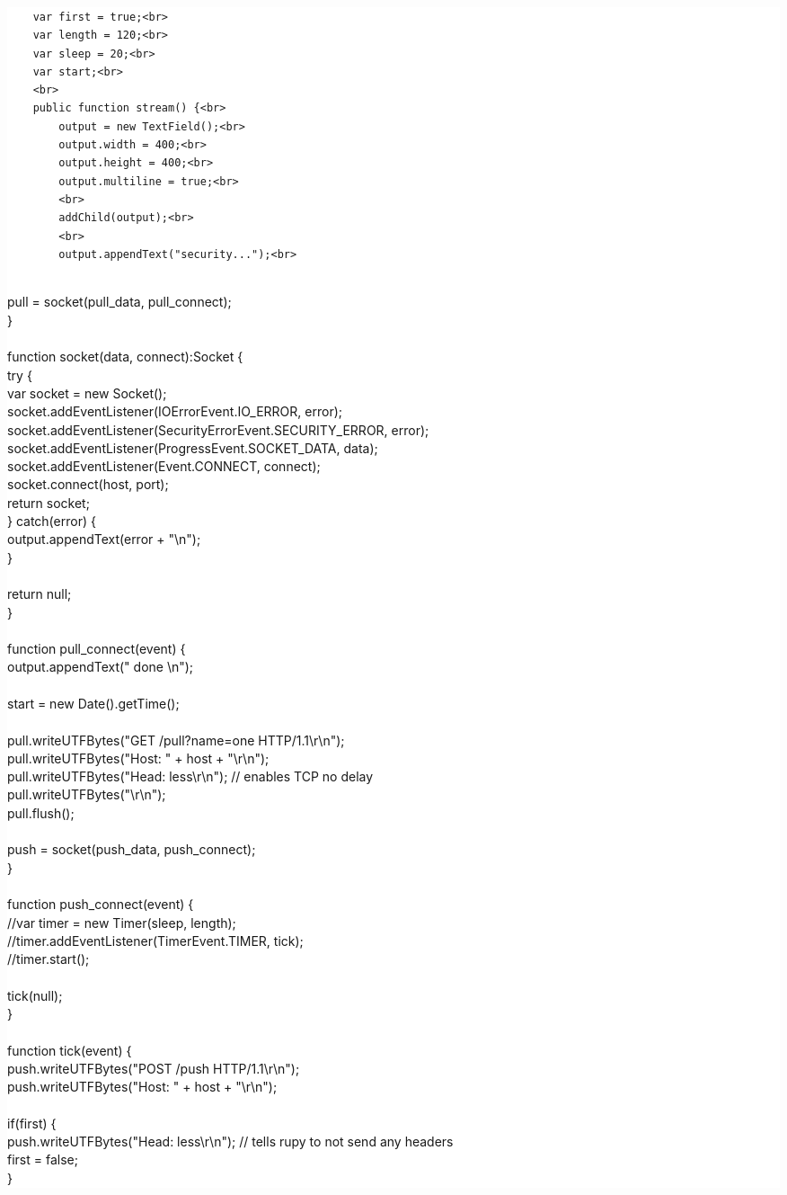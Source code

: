		var first = true;<br>
		var length = 120;<br>
		var sleep = 20;<br>
		var start;<br>
		<br>
		public function stream() {<br>
			output = new TextField();<br>
			output.width = 400;<br>
			output.height = 400;<br>
			output.multiline = true;<br>
			<br>
			addChild(output);<br>
			<br>
			output.appendText("security...");<br>
<br>
			pull = socket(pull_data, pull_connect);<br>
		}<br>
<br>
		function socket(data, connect):Socket {<br>
			try {<br>
				var socket = new Socket();<br>
				socket.addEventListener(IOErrorEvent.IO_ERROR, error);<br>
				socket.addEventListener(SecurityErrorEvent.SECURITY_ERROR, error);<br>
				socket.addEventListener(ProgressEvent.SOCKET_DATA, data); <br>
				socket.addEventListener(Event.CONNECT, connect);<br>
				socket.connect(host, port);<br>
				return socket;<br>
			} catch(error) {<br>
				output.appendText(error + "\n");<br>
			}<br>
			<br>
			return null;<br>
		}<br>
<br>
		function pull_connect(event) {<br>
			output.appendText(" done \n");<br>
			<br>
			start = new Date().getTime();<br>
			<br>
			pull.writeUTFBytes("GET /pull?name=one HTTP/1.1\r\n");<br>
			pull.writeUTFBytes("Host: " + host + "\r\n");<br>
			pull.writeUTFBytes("Head: less\r\n"); // enables TCP no delay<br>
			pull.writeUTFBytes("\r\n");<br>
			pull.flush();<br>
			<br>
			push = socket(push_data, push_connect);<br>
		}<br>
<br>
		function push_connect(event) {<br>
			//var timer = new Timer(sleep, length);<br>
			//timer.addEventListener(TimerEvent.TIMER, tick);<br>
			//timer.start();<br>
			<br>
			tick(null);<br>
		}<br>
		<br>
		function tick(event) {<br>
			push.writeUTFBytes("POST /push HTTP/1.1\r\n");<br>
			push.writeUTFBytes("Host: " + host + "\r\n");<br>
				<br>
			if(first) {<br>
				push.writeUTFBytes("Head: less\r\n"); // tells rupy to not send any headers<br>
				first = false;<br>
			}<br>